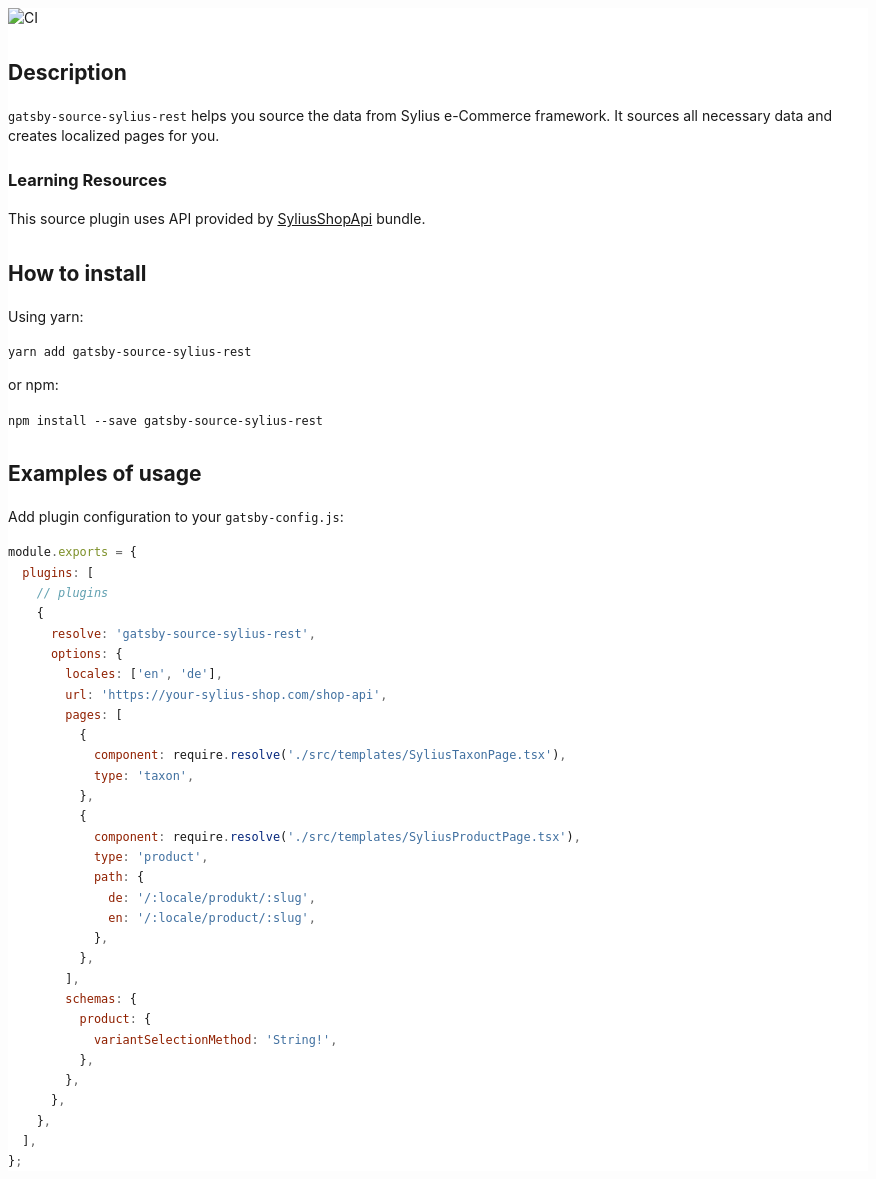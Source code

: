 ![CI](https://github.com/devfive/gatsby-source-sylius-rest/workflows/CI/badge.svg?branch=master)


## Description

`gatsby-source-sylius-rest` helps you source the data from Sylius e-Commerce framework. It sources all necessary data and creates localized pages for you.

### Learning Resources

This source plugin uses API provided by [SyliusShopApi](https://github.com/Sylius/ShopApiPlugin) bundle.

## How to install

Using yarn:
```
yarn add gatsby-source-sylius-rest
```

or npm:
```
npm install --save gatsby-source-sylius-rest
```

## Examples of usage

Add plugin configuration to your `gatsby-config.js`:

```javascript
module.exports = {
  plugins: [
    // plugins
    {
      resolve: 'gatsby-source-sylius-rest',
      options: {
        locales: ['en', 'de'],
        url: 'https://your-sylius-shop.com/shop-api',
        pages: [
          {
            component: require.resolve('./src/templates/SyliusTaxonPage.tsx'),
            type: 'taxon',
          },
          {
            component: require.resolve('./src/templates/SyliusProductPage.tsx'),
            type: 'product',
            path: {
              de: '/:locale/produkt/:slug',
              en: '/:locale/product/:slug',
            },
          },
        ],
        schemas: {
          product: {
            variantSelectionMethod: 'String!',
          },
        },
      },
    },
  ],
};
```
